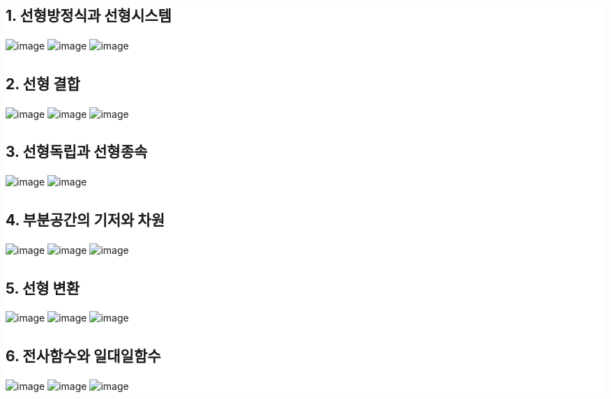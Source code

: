 ## 1. 선형방정식과 선형시스템
<img width="1288" alt="image" src="https://github.com/user-attachments/assets/e5740da6-cef0-471b-a18c-3cd502676d74" />

<img width="959" alt="image" src="https://github.com/user-attachments/assets/6a6d2299-bfda-4fa7-885b-633c23f84015" />

<img width="1114" alt="image" src="https://github.com/user-attachments/assets/4ead0da2-a10e-4eb4-9b3a-295591ab6a76" />


## 2. 선형 결합
<img width="1055" alt="image" src="https://github.com/user-attachments/assets/0d0038a7-830e-4080-a963-456769bf7b33" />

<img width="1093" alt="image" src="https://github.com/user-attachments/assets/ca8a8d3f-5b28-48f5-b2f2-5625365bd4a0" />

<img width="1068" alt="image" src="https://github.com/user-attachments/assets/ee769878-98f1-44b6-bfcf-5453cf4e2501" />


## 3. 선형독립과 선형종속
<img width="1067" alt="image" src="https://github.com/user-attachments/assets/1c381375-22da-49bf-9a74-88b1a678c0a0" />

<img width="1087" alt="image" src="https://github.com/user-attachments/assets/64c3219d-5640-4d40-8c37-89c7f2916e77" />


## 4. 부분공간의 기저와 차원
<img width="520" alt="image" src="https://github.com/user-attachments/assets/b16a83b9-6d89-4b6a-a644-b47ea4f77b5f" />

<img width="558" alt="image" src="https://github.com/user-attachments/assets/bcc7dc76-5e42-4347-aa23-7997a6e6f420" />

<img width="1006" alt="image" src="https://github.com/user-attachments/assets/455aeebc-7103-4c5f-a127-81592c56dc5a" />


## 5. 선형 변환
<img width="558" alt="image" src="https://github.com/user-attachments/assets/a7c28ae9-661b-4e8e-a3f3-810067926398" />

<img width="555" alt="image" src="https://github.com/user-attachments/assets/49682392-e812-40ae-9ad5-7ad0f5361224" />

<img width="1117" alt="image" src="https://github.com/user-attachments/assets/b563213c-fdb3-4239-9e26-0e1f74a31e71" />


## 6. 전사함수와 일대일함수
<img width="466" alt="image" src="https://github.com/user-attachments/assets/41152503-bedf-48eb-9ca3-3db4852ac3ca" />

<img width="472" alt="image" src="https://github.com/user-attachments/assets/55ec0d35-2fa6-4f96-8278-9c49367cbcce" />

<img width="1029" alt="image" src="https://github.com/user-attachments/assets/3b5534d1-269c-4c42-a2cd-5e32edc55df7" />


